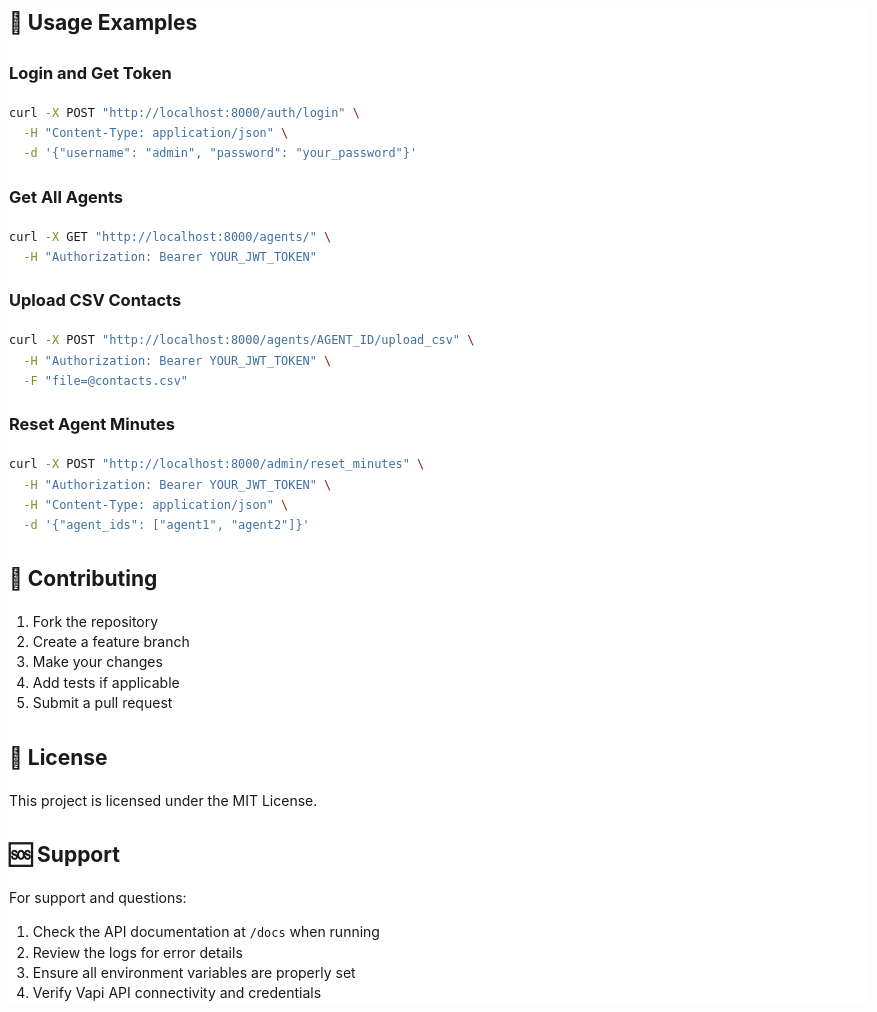 ## 📝 Usage Examples

### Login and Get Token
```bash
curl -X POST "http://localhost:8000/auth/login" \
  -H "Content-Type: application/json" \
  -d '{"username": "admin", "password": "your_password"}'
```

### Get All Agents
```bash
curl -X GET "http://localhost:8000/agents/" \
  -H "Authorization: Bearer YOUR_JWT_TOKEN"
```

### Upload CSV Contacts
```bash
curl -X POST "http://localhost:8000/agents/AGENT_ID/upload_csv" \
  -H "Authorization: Bearer YOUR_JWT_TOKEN" \
  -F "file=@contacts.csv"
```

### Reset Agent Minutes
```bash
curl -X POST "http://localhost:8000/admin/reset_minutes" \
  -H "Authorization: Bearer YOUR_JWT_TOKEN" \
  -H "Content-Type: application/json" \
  -d '{"agent_ids": ["agent1", "agent2"]}'
```

## 🤝 Contributing

1. Fork the repository
2. Create a feature branch
3. Make your changes
4. Add tests if applicable
5. Submit a pull request

## 📄 License

This project is licensed under the MIT License.

## 🆘 Support

For support and questions:
1. Check the API documentation at `/docs` when running
2. Review the logs for error details
3. Ensure all environment variables are properly set
4. Verify Vapi API connectivity and credentials
